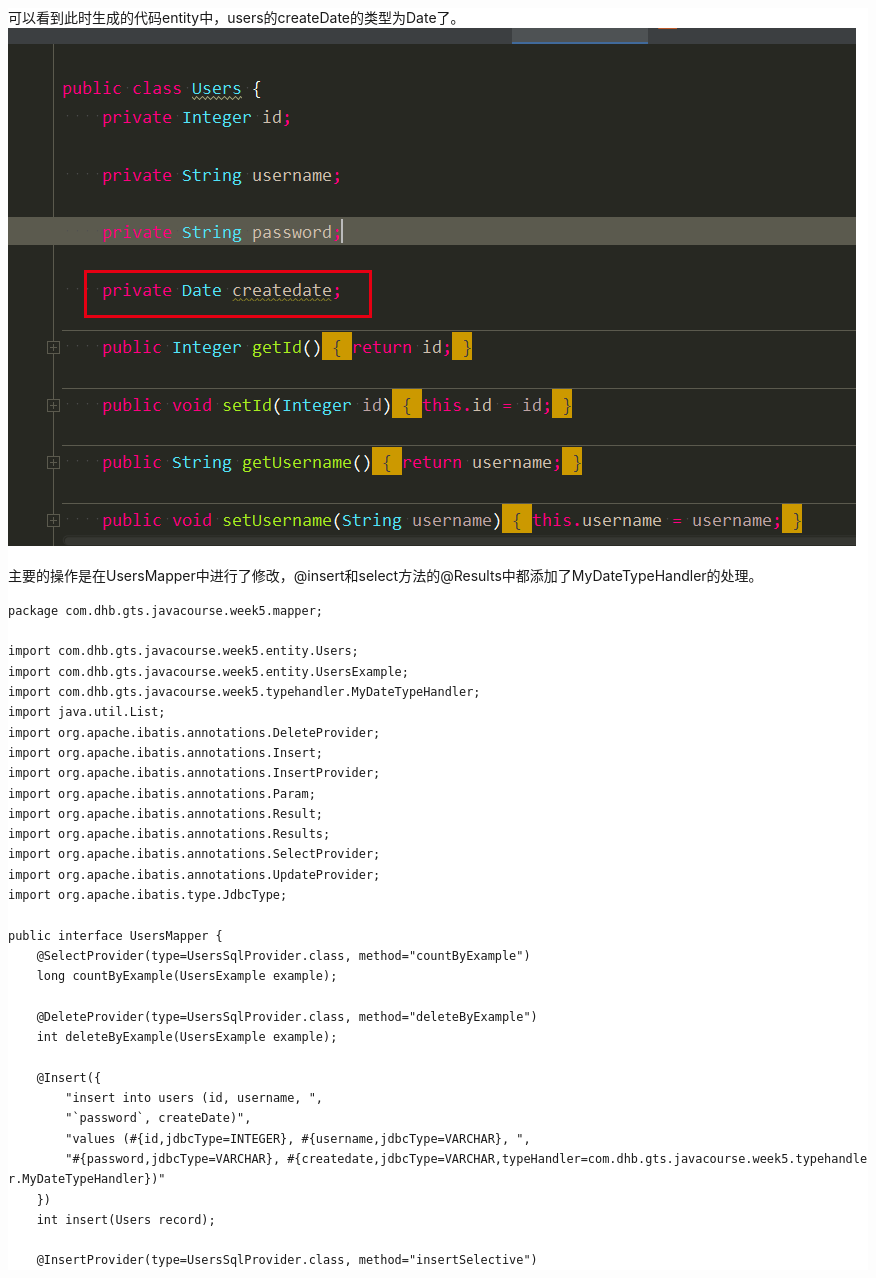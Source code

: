 可以看到此时生成的代码entity中，users的createDate的类型为Date了。
![Entity中Users的CreateDate类型](../../images/Entity中Users的CreateDate类型.png)

主要的操作是在UsersMapper中进行了修改，@insert和select方法的@Results中都添加了MyDateTypeHandler的处理。
```
package com.dhb.gts.javacourse.week5.mapper;

import com.dhb.gts.javacourse.week5.entity.Users;
import com.dhb.gts.javacourse.week5.entity.UsersExample;
import com.dhb.gts.javacourse.week5.typehandler.MyDateTypeHandler;
import java.util.List;
import org.apache.ibatis.annotations.DeleteProvider;
import org.apache.ibatis.annotations.Insert;
import org.apache.ibatis.annotations.InsertProvider;
import org.apache.ibatis.annotations.Param;
import org.apache.ibatis.annotations.Result;
import org.apache.ibatis.annotations.Results;
import org.apache.ibatis.annotations.SelectProvider;
import org.apache.ibatis.annotations.UpdateProvider;
import org.apache.ibatis.type.JdbcType;

public interface UsersMapper {
    @SelectProvider(type=UsersSqlProvider.class, method="countByExample")
    long countByExample(UsersExample example);

    @DeleteProvider(type=UsersSqlProvider.class, method="deleteByExample")
    int deleteByExample(UsersExample example);

    @Insert({
        "insert into users (id, username, ",
        "`password`, createDate)",
        "values (#{id,jdbcType=INTEGER}, #{username,jdbcType=VARCHAR}, ",
        "#{password,jdbcType=VARCHAR}, #{createdate,jdbcType=VARCHAR,typeHandler=com.dhb.gts.javacourse.week5.typehandler.MyDateTypeHandler})"
    })
    int insert(Users record);

    @InsertProvider(type=UsersSqlProvider.class, method="insertSelective")
```